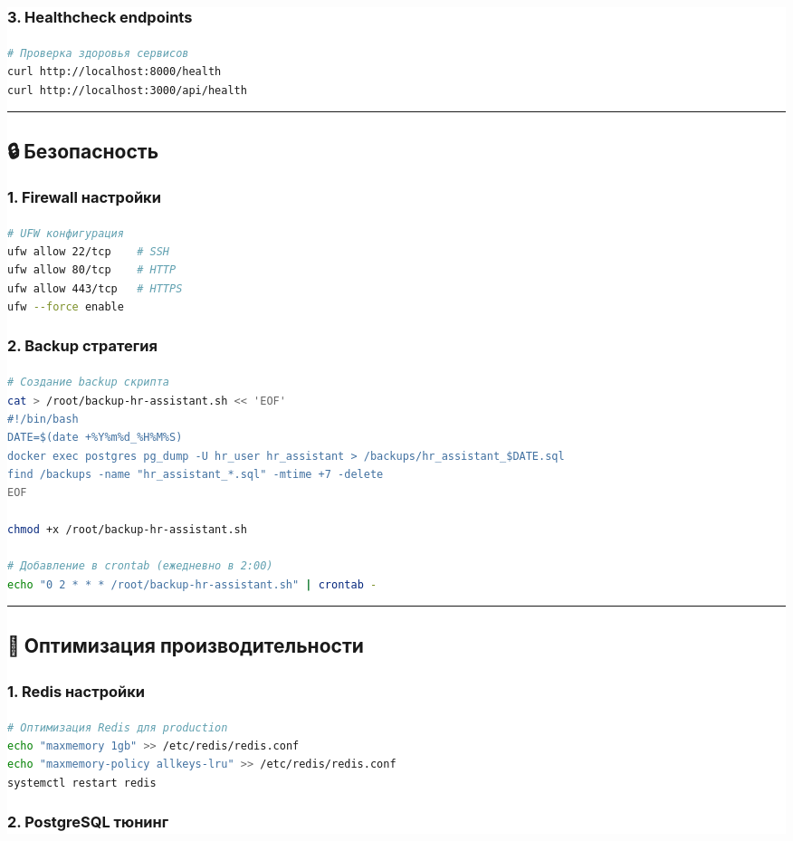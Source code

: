 ### 3. Healthcheck endpoints

```bash
# Проверка здоровья сервисов
curl http://localhost:8000/health
curl http://localhost:3000/api/health
```

---

## 🔒 Безопасность

### 1. Firewall настройки

```bash
# UFW конфигурация
ufw allow 22/tcp    # SSH
ufw allow 80/tcp    # HTTP
ufw allow 443/tcp   # HTTPS
ufw --force enable
```

### 2. Backup стратегия

```bash
# Создание backup скрипта
cat > /root/backup-hr-assistant.sh << 'EOF'
#!/bin/bash
DATE=$(date +%Y%m%d_%H%M%S)
docker exec postgres pg_dump -U hr_user hr_assistant > /backups/hr_assistant_$DATE.sql
find /backups -name "hr_assistant_*.sql" -mtime +7 -delete
EOF

chmod +x /root/backup-hr-assistant.sh

# Добавление в crontab (ежедневно в 2:00)
echo "0 2 * * * /root/backup-hr-assistant.sh" | crontab -
```

---

## 🚀 Оптимизация производительности

### 1. Redis настройки

```bash
# Оптимизация Redis для production
echo "maxmemory 1gb" >> /etc/redis/redis.conf
echo "maxmemory-policy allkeys-lru" >> /etc/redis/redis.conf
systemctl restart redis
```

### 2. PostgreSQL тюнинг
